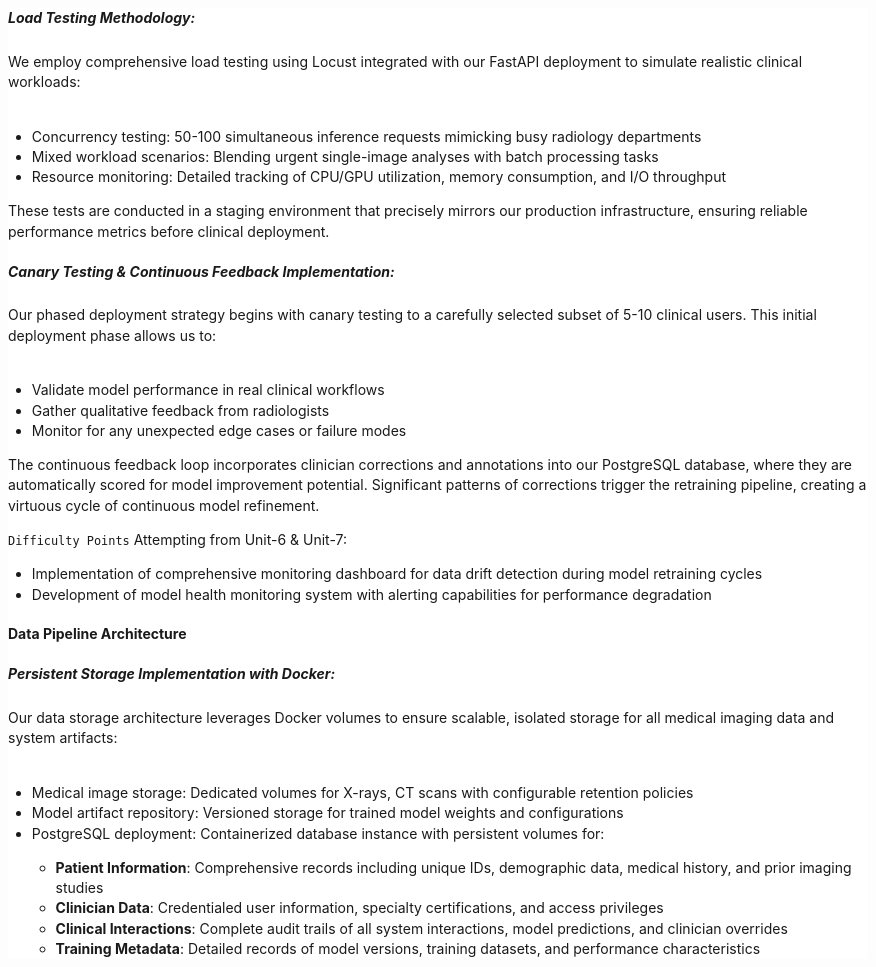 ##### Load Testing Methodology: 
We employ comprehensive load testing using Locust integrated with our FastAPI deployment to simulate realistic clinical workloads:<br><br>
<ul>
 <li>Concurrency testing: 50-100 simultaneous inference requests mimicking busy radiology departments</li>
 <li>Mixed workload scenarios: Blending urgent single-image analyses with batch processing tasks</li>
 <li>Resource monitoring: Detailed tracking of CPU/GPU utilization, memory consumption, and I/O throughput</li>
</ul>

These tests are conducted in a staging environment that precisely mirrors our production infrastructure, ensuring reliable performance metrics before clinical deployment.

##### Canary Testing & Continuous Feedback Implementation: 
Our phased deployment strategy begins with canary testing to a carefully selected subset of 5-10 clinical users. This initial deployment phase allows us to:<br><br>
<ul>
 <li>Validate model performance in real clinical workflows</li>
 <li>Gather qualitative feedback from radiologists</li>
 <li>Monitor for any unexpected edge cases or failure modes</li>
</ul>

The continuous feedback loop incorporates clinician corrections and annotations into our PostgreSQL database, where they are automatically scored for model improvement potential. Significant patterns of corrections trigger the retraining pipeline, creating a virtuous cycle of continuous model refinement.

`Difficulty Points` Attempting from Unit-6 & Unit-7:
<ul>
 <li>Implementation of comprehensive monitoring dashboard for data drift detection during model retraining cycles</li> 
 <li>Development of model health monitoring system with alerting capabilities for performance degradation</li>
</ul>

#### Data Pipeline Architecture

##### Persistent Storage Implementation with Docker:
Our data storage architecture leverages Docker volumes to ensure scalable, isolated storage for all medical imaging data and system artifacts:<br><br>
<ul>
 <li>Medical image storage: Dedicated volumes for X-rays, CT scans with configurable retention policies</li>
 <li>Model artifact repository: Versioned storage for trained model weights and configurations</li>
 <li>PostgreSQL deployment: Containerized database instance with persistent volumes for:</li>
   <ul>
    <li><strong>Patient Information</strong>: Comprehensive records including unique IDs, demographic data, medical history, and prior imaging studies</li>
    <li><strong>Clinician Data</strong>: Credentialed user information, specialty certifications, and access privileges</li>
    <li><strong>Clinical Interactions</strong>: Complete audit trails of all system interactions, model predictions, and clinician overrides</li>
    <li><strong>Training Metadata</strong>: Detailed records of model versions, training datasets, and performance characteristics</li>
   </ul>
</ul>

